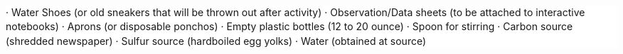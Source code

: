 <td>
·
</td>
<td>
Water Shoes (or old sneakers that will be thrown out after activity)
</td>
</tr>
<tr>
<td>
·
</td>
<td>
Observation/Data sheets (to be attached to interactive notebooks)
</td>
</tr>
<tr>
<td>
·
</td>
<td>
Aprons (or disposable ponchos)
</td>
</tr>
<tr>
<td>
·
</td>
<td>
Empty plastic bottles (12 to 20 ounce)
</td>
</tr>
<tr>
<td>
·
</td>
<td>
Spoon for stirring
</td>
</tr>
<tr>
<td>
·
</td>
<td>
Carbon source (shredded newspaper)
</td>
</tr>
<tr>
<td>
·
</td>
<td>
Sulfur source (hardboiled egg yolks)
</td>
</tr>
<tr>
<td>
·
</td>
<td>
Water (obtained at source)
</td>
</tr>
<tr>
